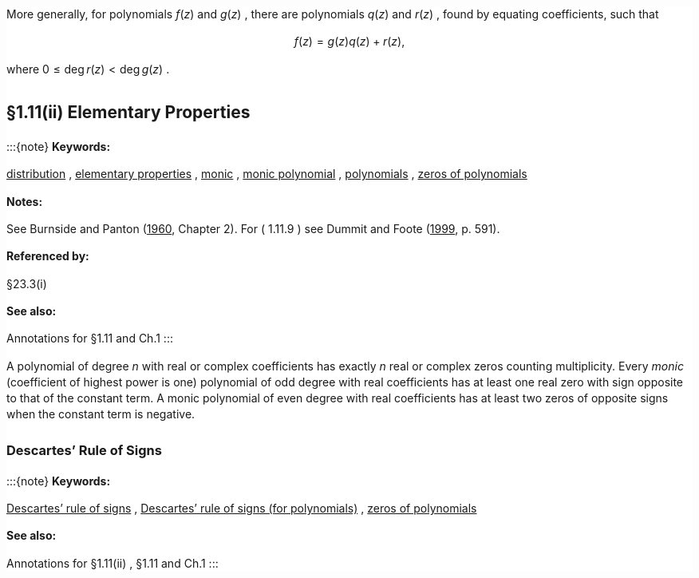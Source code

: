 More generally, for polynomials $f(z)$ and $g(z)$ , there are polynomials $q(z)$ and $r(z)$ , found by equating coefficients, such that


<a id="E7"></a>
$$
f(z)=g(z)q(z)+r(z), \tag{1.11.7}
$$

where $0\leq\deg r(z)<\deg g(z)$ .


## §1.11(ii) Elementary Properties

:::{note}
**Keywords:**

[distribution](http://dlmf.nist.gov/search/search?q=distribution) , [elementary properties](http://dlmf.nist.gov/search/search?q=elementary%20properties) , [monic](http://dlmf.nist.gov/search/search?q=monic) , [monic polynomial](http://dlmf.nist.gov/search/search?q=monic%20polynomial) , [polynomials](http://dlmf.nist.gov/search/search?q=polynomials) , [zeros of polynomials](http://dlmf.nist.gov/search/search?q=zeros%20of%20polynomials)

**Notes:**

See Burnside and Panton ([1960](./bib/B.html#bib385 "The Theory of Equations: With an Introduction to the Theory of Binary Algebraic Forms"), Chapter 2). For ( 1.11.9 ) see Dummit and Foote ([1999](./bib/D.html#bib689 "Abstract Algebra"), p. 591).

**Referenced by:**

§23.3(i)

**See also:**

Annotations for §1.11 and Ch.1
:::

A polynomial of degree $n$ with real or complex coefficients has exactly $n$ real or complex zeros counting multiplicity. Every *monic* (coefficient of highest power is one) polynomial of odd degree with real coefficients has at least one real zero with sign opposite to that of the constant term. A monic polynomial of even degree with real coefficients has at least two zeros of opposite signs when the constant term is negative.


### Descartes’ Rule of Signs

:::{note}
**Keywords:**

[Descartes’ rule of signs](http://dlmf.nist.gov/search/search?q=Descartes%E2%80%99%20rule%20of%20signs) , [Descartes’ rule of signs (for polynomials)](http://dlmf.nist.gov/search/search?q=Descartes%E2%80%99%20rule%20of%20signs%20%28for%20polynomials%29) , [zeros of polynomials](http://dlmf.nist.gov/search/search?q=zeros%20of%20polynomials)

**See also:**

Annotations for §1.11(ii) , §1.11 and Ch.1
:::
